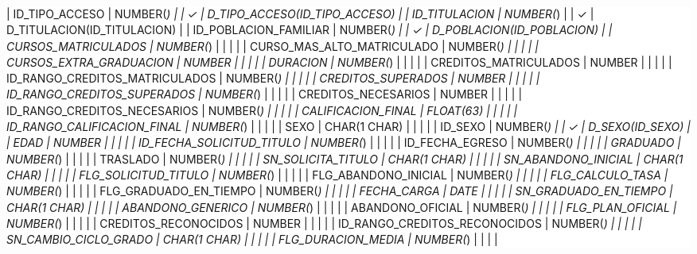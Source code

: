 | ID_TIPO_ACCESO | NUMBER(*) |  | ✓ | D_TIPO_ACCESO(ID_TIPO_ACCESO) |
| ID_TITULACION | NUMBER(*) |  | ✓ | D_TITULACION(ID_TITULACION) |
| ID_POBLACION_FAMILIAR | NUMBER(*) |  | ✓ | D_POBLACION(ID_POBLACION) |
| CURSOS_MATRICULADOS | NUMBER(*) |  |  |  |
| CURSO_MAS_ALTO_MATRICULADO | NUMBER(*) |  |  |  |
| CURSOS_EXTRA_GRADUACION | NUMBER |  |  |  |
| DURACION | NUMBER(*) |  |  |  |
| CREDITOS_MATRICULADOS | NUMBER |  |  |  |
| ID_RANGO_CREDITOS_MATRICULADOS | NUMBER(*) |  |  |  |
| CREDITOS_SUPERADOS | NUMBER |  |  |  |
| ID_RANGO_CREDITOS_SUPERADOS | NUMBER(*) |  |  |  |
| CREDITOS_NECESARIOS | NUMBER |  |  |  |
| ID_RANGO_CREDITOS_NECESARIOS | NUMBER(*) |  |  |  |
| CALIFICACION_FINAL | FLOAT(63) |  |  |  |
| ID_RANGO_CALIFICACION_FINAL | NUMBER(*) |  |  |  |
| SEXO | CHAR(1 CHAR) |  |  |  |
| ID_SEXO | NUMBER(*) |  | ✓ | D_SEXO(ID_SEXO) |
| EDAD | NUMBER |  |  |  |
| ID_FECHA_SOLICITUD_TITULO | NUMBER(*) |  |  |  |
| ID_FECHA_EGRESO | NUMBER(*) |  |  |  |
| GRADUADO | NUMBER(*) |  |  |  |
| TRASLADO | NUMBER(*) |  |  |  |
| SN_SOLICITA_TITULO | CHAR(1 CHAR) |  |  |  |
| SN_ABANDONO_INICIAL | CHAR(1 CHAR) |  |  |  |
| FLG_SOLICITUD_TITULO | NUMBER(*) |  |  |  |
| FLG_ABANDONO_INICIAL | NUMBER(*) |  |  |  |
| FLG_CALCULO_TASA | NUMBER(*) |  |  |  |
| FLG_GRADUADO_EN_TIEMPO | NUMBER(*) |  |  |  |
| FECHA_CARGA | DATE |  |  |  |
| SN_GRADUADO_EN_TIEMPO | CHAR(1 CHAR) |  |  |  |
| ABANDONO_GENERICO | NUMBER(*) |  |  |  |
| ABANDONO_OFICIAL | NUMBER(*) |  |  |  |
| FLG_PLAN_OFICIAL | NUMBER(*) |  |  |  |
| CREDITOS_RECONOCIDOS | NUMBER |  |  |  |
| ID_RANGO_CREDITOS_RECONOCIDOS | NUMBER(*) |  |  |  |
| SN_CAMBIO_CICLO_GRADO | CHAR(1 CHAR) |  |  |  |
| FLG_DURACION_MEDIA | NUMBER(*) |  |  |  |